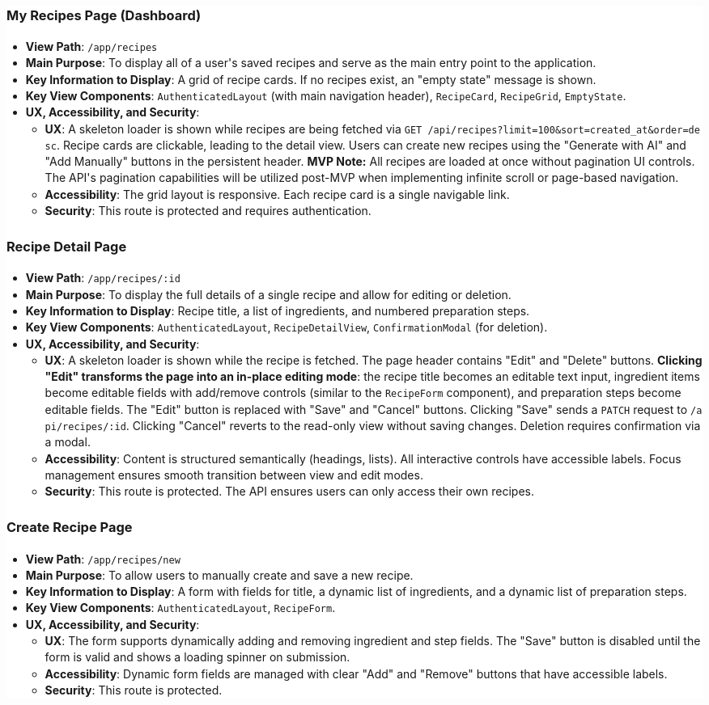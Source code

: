 ### My Recipes Page (Dashboard)
- **View Path**: `/app/recipes`
- **Main Purpose**: To display all of a user's saved recipes and serve as the main entry point to the application.
- **Key Information to Display**: A grid of recipe cards. If no recipes exist, an "empty state" message is shown.
- **Key View Components**: `AuthenticatedLayout` (with main navigation header), `RecipeCard`, `RecipeGrid`, `EmptyState`.
- **UX, Accessibility, and Security**:
  - **UX**: A skeleton loader is shown while recipes are being fetched via `GET /api/recipes?limit=100&sort=created_at&order=desc`. Recipe cards are clickable, leading to the detail view. Users can create new recipes using the "Generate with AI" and "Add Manually" buttons in the persistent header. **MVP Note:** All recipes are loaded at once without pagination UI controls. The API's pagination capabilities will be utilized post-MVP when implementing infinite scroll or page-based navigation.
  - **Accessibility**: The grid layout is responsive. Each recipe card is a single navigable link.
  - **Security**: This route is protected and requires authentication.

### Recipe Detail Page
- **View Path**: `/app/recipes/:id`
- **Main Purpose**: To display the full details of a single recipe and allow for editing or deletion.
- **Key Information to Display**: Recipe title, a list of ingredients, and numbered preparation steps.
- **Key View Components**: `AuthenticatedLayout`, `RecipeDetailView`, `ConfirmationModal` (for deletion).
- **UX, Accessibility, and Security**:
  - **UX**: A skeleton loader is shown while the recipe is fetched. The page header contains "Edit" and "Delete" buttons. **Clicking "Edit" transforms the page into an in-place editing mode**: the recipe title becomes an editable text input, ingredient items become editable fields with add/remove controls (similar to the `RecipeForm` component), and preparation steps become editable fields. The "Edit" button is replaced with "Save" and "Cancel" buttons. Clicking "Save" sends a `PATCH` request to `/api/recipes/:id`. Clicking "Cancel" reverts to the read-only view without saving changes. Deletion requires confirmation via a modal.
  - **Accessibility**: Content is structured semantically (headings, lists). All interactive controls have accessible labels. Focus management ensures smooth transition between view and edit modes.
  - **Security**: This route is protected. The API ensures users can only access their own recipes.

### Create Recipe Page
- **View Path**: `/app/recipes/new`
- **Main Purpose**: To allow users to manually create and save a new recipe.
- **Key Information to Display**: A form with fields for title, a dynamic list of ingredients, and a dynamic list of preparation steps.
- **Key View Components**: `AuthenticatedLayout`, `RecipeForm`.
- **UX, Accessibility, and Security**:
  - **UX**: The form supports dynamically adding and removing ingredient and step fields. The "Save" button is disabled until the form is valid and shows a loading spinner on submission.
  - **Accessibility**: Dynamic form fields are managed with clear "Add" and "Remove" buttons that have accessible labels.
  - **Security**: This route is protected.
